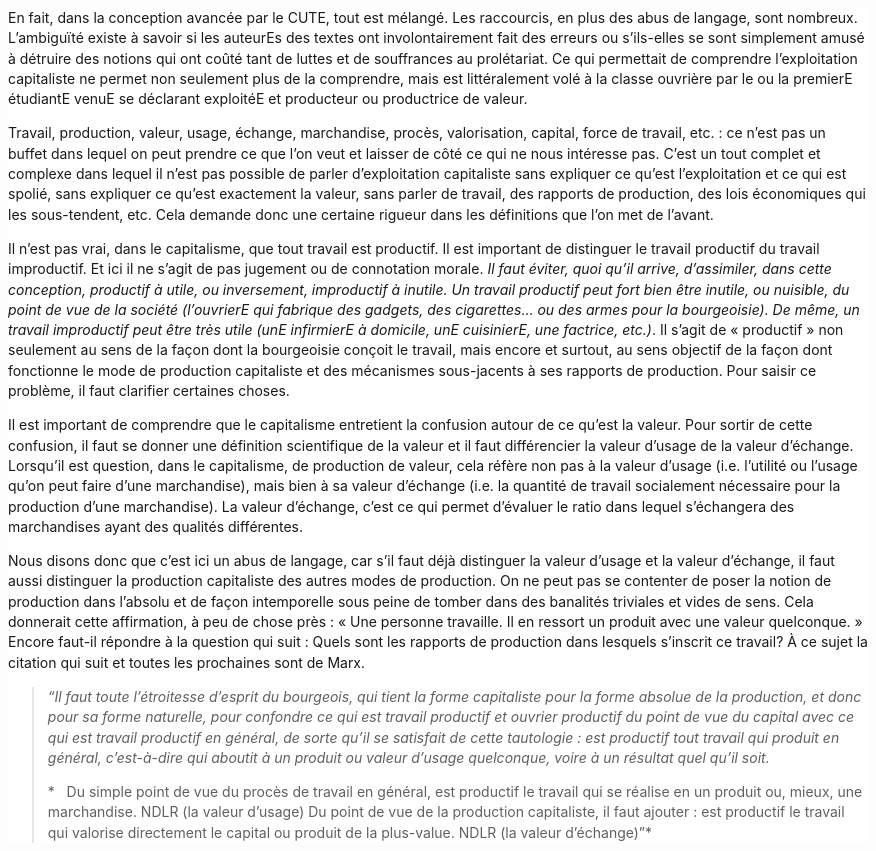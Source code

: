 En fait, dans la conception avancée par le CUTE, tout est mélangé. Les raccourcis, en plus des abus de langage, sont nombreux. L’ambiguïté existe à savoir si les auteurEs des textes ont involontairement fait des erreurs ou s’ils-elles se sont simplement amusé à détruire des notions qui ont coûté tant de luttes et de souffrances au prolétariat. Ce qui permettait de comprendre l’exploitation capitaliste ne permet non seulement plus de la comprendre, mais est littéralement volé à la classe ouvrière par le ou la premierE étudiantE venuE se déclarant exploitéE et producteur ou productrice de valeur.

Travail, production, valeur, usage, échange, marchandise, procès, valorisation, capital, force de travail, etc. : ce n’est pas un buffet dans lequel on peut prendre ce que l’on veut et laisser de côté ce qui ne nous intéresse pas. C’est un tout complet et complexe dans lequel il n’est pas possible de parler d’exploitation capitaliste sans expliquer ce qu’est l’exploitation et ce qui est spolié, sans expliquer ce qu’est exactement la valeur, sans parler de travail, des rapports de production, des lois économiques qui les sous-tendent, etc. Cela demande donc une certaine rigueur dans les définitions que l’on met de l’avant.

Il n’est pas vrai, dans le capitalisme, que tout travail est productif. Il est important de distinguer le travail productif du travail improductif. Et ici il ne s’agit de pas jugement ou de connotation morale. *Il faut éviter, quoi qu’il arrive, d’assimiler, dans cette conception, productif à utile, ou inversement, improductif à inutile. Un travail productif peut fort bien être inutile, ou nuisible, du point de vue de la société (l’ouvrierE qui fabrique des gadgets, des cigarettes… ou des armes pour la bourgeoisie). De même, un travail improductif peut être très utile (unE infirmierE à domicile, unE cuisinierE, une factrice, etc.)*. Il s’agit de « productif » non seulement au sens de la façon dont la bourgeoisie conçoit le travail, mais encore et surtout, au sens objectif de la façon dont fonctionne le mode de production capitaliste et des mécanismes sous-jacents à ses rapports de production. Pour saisir ce problème, il faut clarifier certaines choses.

Il est important de comprendre que le capitalisme entretient la confusion autour de ce qu’est la valeur. Pour sortir de cette confusion, il faut se donner une définition scientifique de la valeur et il faut différencier la valeur d’usage de la valeur d’échange. Lorsqu’il est question, dans le capitalisme, de production de valeur, cela réfère non pas à la valeur d’usage (i.e. l’utilité ou l’usage qu’on peut faire d’une marchandise), mais bien à sa valeur d’échange (i.e. la quantité de travail socialement nécessaire pour la production d’une marchandise). La valeur d’échange, c’est ce qui permet d’évaluer le ratio dans lequel s’échangera des marchandises ayant des qualités différentes.

Nous disons donc que c’est ici un abus de langage, car s’il faut déjà distinguer la valeur d’usage et la valeur d’échange, il faut aussi distinguer la production capitaliste des autres modes de production. On ne peut pas se contenter de poser la notion de production dans l’absolu et de façon intemporelle sous peine de tomber dans des banalités triviales et vides de sens. Cela donnerait cette affirmation, à peu de chose près : « Une personne travaille. Il en ressort un produit avec une valeur quelconque. » Encore faut-il répondre à la question qui suit : Quels sont les rapports de production dans lesquels s’inscrit ce travail? À ce sujet la citation qui suit et toutes les prochaines sont de Marx.

> *“Il faut toute l’étroitesse d’esprit du bourgeois, qui tient la forme capitaliste pour la forme absolue de la production, et donc pour sa forme naturelle, pour confondre ce qui est travail productif et ouvrier productif du point de vue du capital avec ce qui est travail productif en général, de sorte qu’il se satisfait de cette tautologie : est productif tout travail qui produit en général, c’est-à-dire qui aboutit à un produit ou valeur d’usage quelconque, voire à un résultat quel qu’il soit.*
> 
> *   Du simple point de vue du procès de travail en général, est productif le travail qui se réalise en un produit ou, mieux, une marchandise. NDLR (la valeur d’usage) Du point de vue de la production capitaliste, il faut ajouter : est productif le travail qui valorise directement le capital ou produit de la plus-value. NDLR (la valeur d’échange)”*
